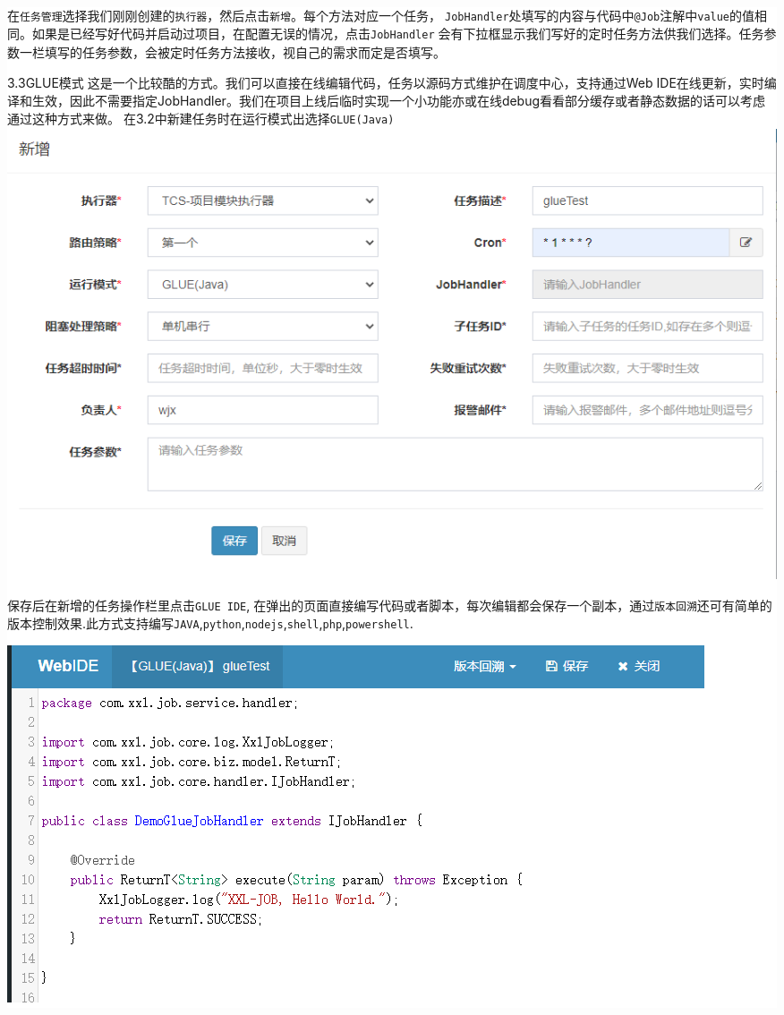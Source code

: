 在`任务管理`选择我们刚刚创建的`执行器`，然后点击`新增`。每个方法对应一个任务， `JobHandler`处填写的内容与代码中`@Job`注解中`value`的值相同。如果是已经写好代码并启动过项目，在配置无误的情况，点击`JobHandler`
会有下拉框显示我们写好的定时任务方法供我们选择。任务参数一栏填写的任务参数，会被定时任务方法接收，视自己的需求而定是否填写。

3.3GLUE模式 这是一个比较酷的方式。我们可以直接在线编辑代码，任务以源码方式维护在调度中心，支持通过Web
IDE在线更新，实时编译和生效，因此不需要指定JobHandler。我们在项目上线后临时实现一个小功能亦或在线debug看看部分缓存或者静态数据的话可以考虑通过这种方式来做。 在3.2中新建任务时在运行模式出选择`GLUE(Java)`
![image-20210716180716989](./imgs/spark-schedule-2.png)

保存后在新增的任务操作栏里点击`GLUE IDE`, 在弹出的页面直接编写代码或者脚本，每次编辑都会保存一个副本，通过`版本回溯`还可有简单的版本控制效果.此方式支持编写`JAVA`,`python`,`nodejs`,`shell`,`php`,`powershell`.

![image-20210716181512907](./imgs/spark-schedule-3.png)
